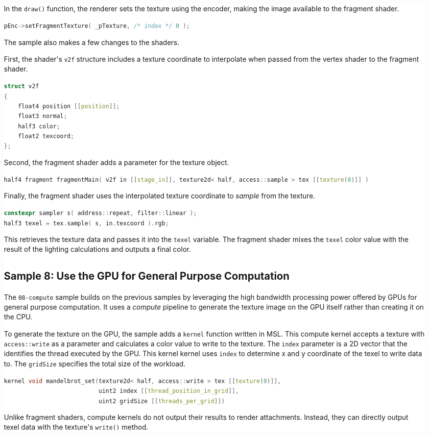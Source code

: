 In the `draw()` function, the renderer sets the texture using the encoder, making the image available to the fragment shader.

``` cpp
pEnc->setFragmentTexture( _pTexture, /* index */ 0 );
```

The sample also makes a few changes to the shaders.

First, the shader's `v2f` structure includes a texture coordinate to interpolate when passed from the vertex shader to the fragment shader.

``` cpp
struct v2f
{
    float4 position [[position]];
    float3 normal;
    half3 color;
    float2 texcoord;
};
```

Second, the fragment shader adds a parameter for the texture object.

``` cpp
half4 fragment fragmentMain( v2f in [[stage_in]], texture2d< half, access::sample > tex [[texture(0)]] )
```

Finally, the fragment shader uses the interpolated texture coordinate to *sample* from the texture.

``` cpp
constexpr sampler s( address::repeat, filter::linear );
half3 texel = tex.sample( s, in.texcoord ).rgb;
```

This retrieves the texture data and passes it into the `texel` variable. The fragment shader mixes the `texel` color value with the result of the lighting calculations and outputs a final color.

## Sample 8: Use the GPU for General Purpose Computation

The `08-compute` sample builds on the previous samples by leveraging the high bandwidth processing power offered by GPUs for general purpose computation. It uses a *compute* pipeline to generate the texture image on the GPU itself rather than creating it on the CPU.

To generate the texture on the GPU, the sample adds a `kernel` function written in MSL. This compute kernel accepts a texture with `access::write` as a parameter and calculates a color value to write to the texture. The `index` parameter is a 2D vector that the identifies the thread executed by the GPU. This kernel kernel uses `index` to determine x and y coordinate of the texel to write data to. The `gridSize` specifies the total size of the workload.

``` cpp
kernel void mandelbrot_set(texture2d< half, access::write > tex [[texture(0)]],
                           uint2 index [[thread_position_in_grid]],
                           uint2 gridSize [[threads_per_grid]])
```

Unlike fragment shaders, compute kernels do not output their results to render attachments. Instead, they can directly output texel data with the texture's `write()` method.
